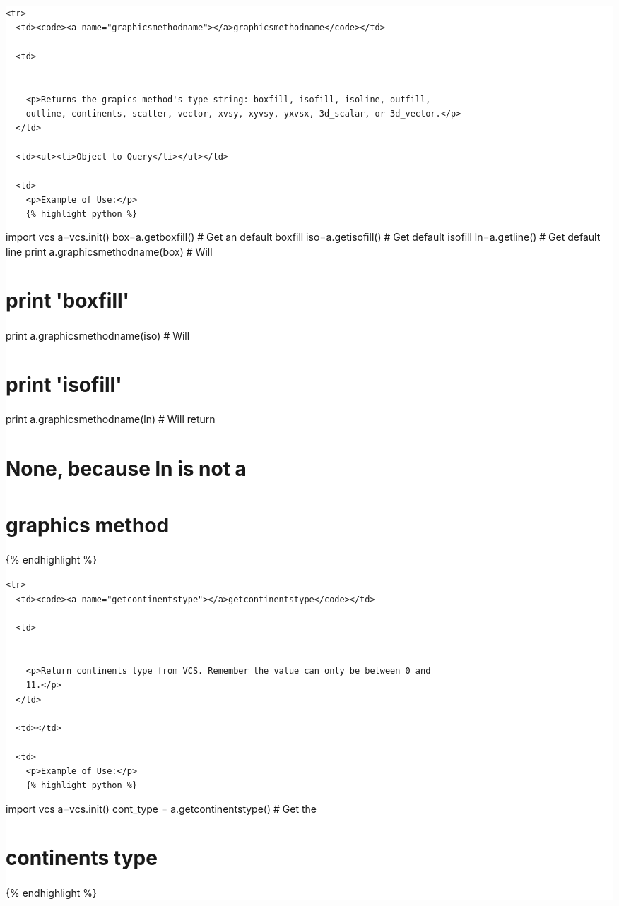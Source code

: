     <tr>
      <td><code><a name="graphicsmethodname"></a>graphicsmethodname</code></td>

      <td>
        

        <p>Returns the grapics method's type string: boxfill, isofill, isoline, outfill,
        outline, continents, scatter, vector, xvsy, xyvsy, yxvsx, 3d_scalar, or 3d_vector.</p>
      </td>

      <td><ul><li>Object to Query</li></ul></td>

      <td>
        <p>Example of Use:</p>
        {% highlight python %}
import vcs
a=vcs.init()
box=a.getboxfill() # Get an default boxfill
iso=a.getisofill() # Get default isofill
ln=a.getline() # Get default line
print a.graphicsmethodname(box) # Will
# print 'boxfill'
print a.graphicsmethodname(iso) # Will
# print 'isofill'
print a.graphicsmethodname(ln) # Will return
# None, because ln is not a
# graphics method
{% endhighlight %}
      </td>
    </tr>

    <tr>
      <td><code><a name="getcontinentstype"></a>getcontinentstype</code></td>

      <td>
        

        <p>Return continents type from VCS. Remember the value can only be between 0 and
        11.</p>
      </td>

      <td></td>

      <td>
        <p>Example of Use:</p>
        {% highlight python %}
import vcs
a=vcs.init()
cont_type = a.getcontinentstype() # Get the
# continents type
{% endhighlight %}
      </td>
    </tr>
